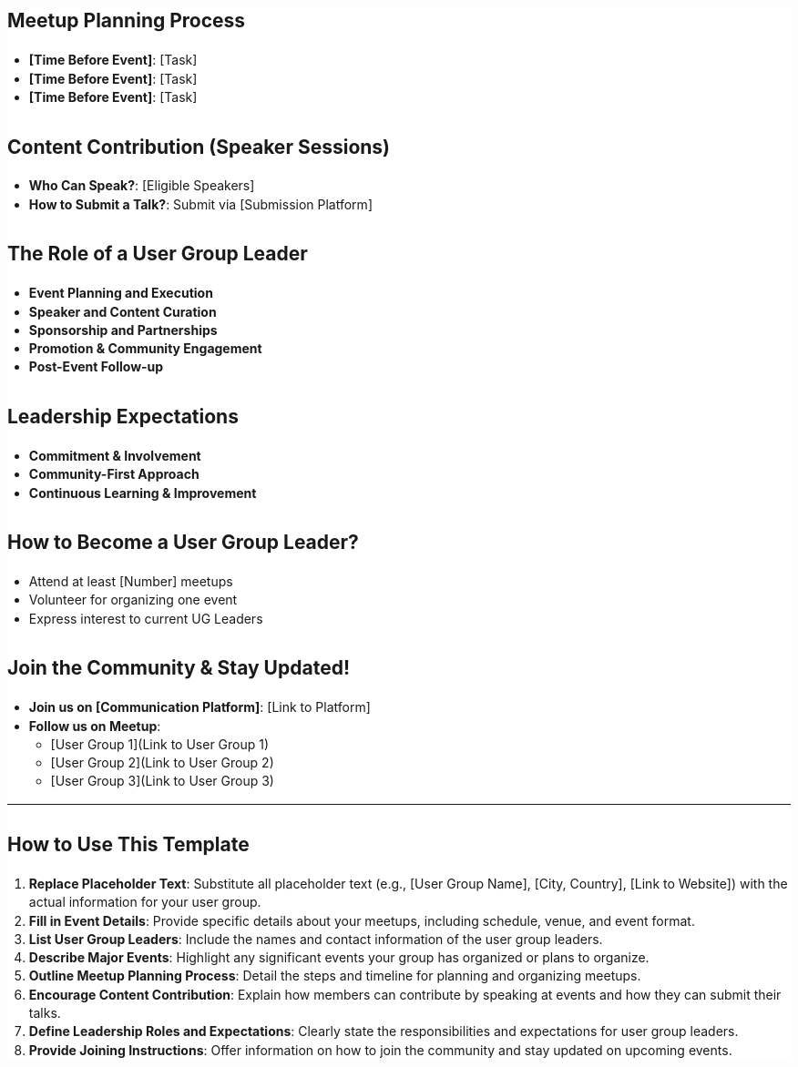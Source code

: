 ## Meetup Planning Process
- **[Time Before Event]**: [Task]
- **[Time Before Event]**: [Task]
- **[Time Before Event]**: [Task]

## Content Contribution (Speaker Sessions)
- **Who Can Speak?**: [Eligible Speakers]
- **How to Submit a Talk?**: Submit via [Submission Platform]

## The Role of a User Group Leader
- **Event Planning and Execution**
- **Speaker and Content Curation**
- **Sponsorship and Partnerships**
- **Promotion & Community Engagement**
- **Post-Event Follow-up**

## Leadership Expectations
- **Commitment & Involvement**
- **Community-First Approach**
- **Continuous Learning & Improvement**

## How to Become a User Group Leader?
- Attend at least [Number] meetups
- Volunteer for organizing one event
- Express interest to current UG Leaders

## Join the Community & Stay Updated!
- **Join us on [Communication Platform]**: [Link to Platform]
- **Follow us on Meetup**: 
    - [User Group 1](Link to User Group 1)
    - [User Group 2](Link to User Group 2)
    - [User Group 3](Link to User Group 3)

---

## How to Use This Template

1. **Replace Placeholder Text**: Substitute all placeholder text (e.g., [User Group Name], [City, Country], [Link to Website]) with the actual information for your user group.
2. **Fill in Event Details**: Provide specific details about your meetups, including schedule, venue, and event format.
3. **List User Group Leaders**: Include the names and contact information of the user group leaders.
4. **Describe Major Events**: Highlight any significant events your group has organized or plans to organize.
5. **Outline Meetup Planning Process**: Detail the steps and timeline for planning and organizing meetups.
6. **Encourage Content Contribution**: Explain how members can contribute by speaking at events and how they can submit their talks.
7. **Define Leadership Roles and Expectations**: Clearly state the responsibilities and expectations for user group leaders.
8. **Provide Joining Instructions**: Offer information on how to join the community and stay updated on upcoming events.
